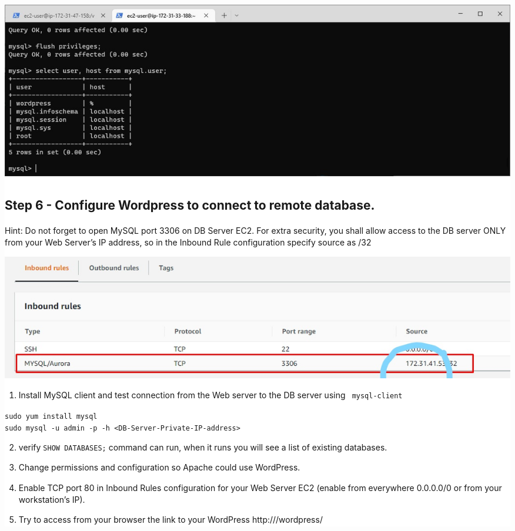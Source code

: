 ![Alt text](images_data/flush%20privileges.jpg)

## Step 6 - Configure Wordpress to connect to remote database.

Hint: Do not forget to open MySQL port 3306 on DB Server EC2. For extra security, you shall allow access to the DB server ONLY from your Web Server’s IP address, so in the Inbound Rule configuration specify source as /32

![Alt text](images_data/InkedDB_inbound_rule.jpg)

1. Install MySQL client and test connection from the Web server to the DB server using ``` mysql-client```

```
sudo yum install mysql
sudo mysql -u admin -p -h <DB-Server-Private-IP-address>
```
2. verify ``` SHOW DATABASES; ``` command can run, when it runs you will see a list of existing databases.

3. Change permissions and configuration so Apache could use WordPress.
4. Enable TCP port 80 in Inbound Rules configuration for your Web Server EC2 (enable from everywhere 0.0.0.0/0 or from your workstation’s IP).

5. Try to access from your browser the link to your WordPress http://<Web-Server-Public-IP-Address>/wordpress/
